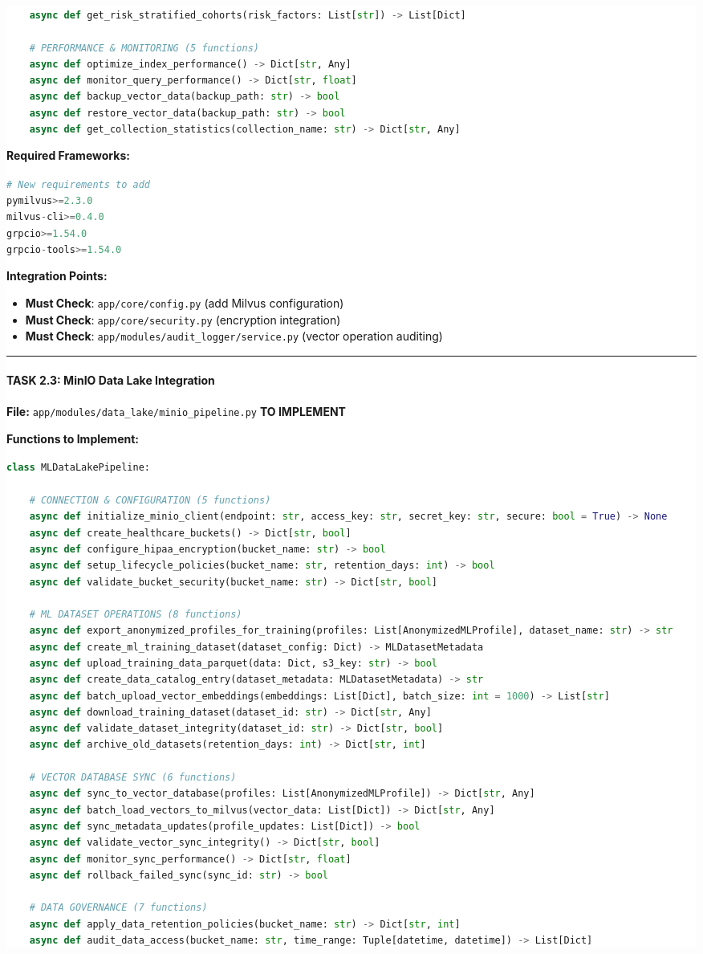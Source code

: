 ```python
    async def get_risk_stratified_cohorts(risk_factors: List[str]) -> List[Dict]
    
    # PERFORMANCE & MONITORING (5 functions)
    async def optimize_index_performance() -> Dict[str, Any]
    async def monitor_query_performance() -> Dict[str, float]
    async def backup_vector_data(backup_path: str) -> bool
    async def restore_vector_data(backup_path: str) -> bool
    async def get_collection_statistics(collection_name: str) -> Dict[str, Any]
```

**Required Frameworks:**
```python
# New requirements to add
pymilvus>=2.3.0
milvus-cli>=0.4.0
grpcio>=1.54.0
grpcio-tools>=1.54.0
```

**Integration Points:**
- **Must Check**: `app/core/config.py` (add Milvus configuration)
- **Must Check**: `app/core/security.py` (encryption integration)
- **Must Check**: `app/modules/audit_logger/service.py` (vector operation auditing)

---

#### **TASK 2.3: MinIO Data Lake Integration**
**File:** `app/modules/data_lake/minio_pipeline.py` **TO IMPLEMENT**

**Functions to Implement:**
```python
class MLDataLakePipeline:
    
    # CONNECTION & CONFIGURATION (5 functions)
    async def initialize_minio_client(endpoint: str, access_key: str, secret_key: str, secure: bool = True) -> None
    async def create_healthcare_buckets() -> Dict[str, bool]
    async def configure_hipaa_encryption(bucket_name: str) -> bool
    async def setup_lifecycle_policies(bucket_name: str, retention_days: int) -> bool
    async def validate_bucket_security(bucket_name: str) -> Dict[str, bool]
    
    # ML DATASET OPERATIONS (8 functions)
    async def export_anonymized_profiles_for_training(profiles: List[AnonymizedMLProfile], dataset_name: str) -> str
    async def create_ml_training_dataset(dataset_config: Dict) -> MLDatasetMetadata
    async def upload_training_data_parquet(data: Dict, s3_key: str) -> bool
    async def create_data_catalog_entry(dataset_metadata: MLDatasetMetadata) -> str
    async def batch_upload_vector_embeddings(embeddings: List[Dict], batch_size: int = 1000) -> List[str]
    async def download_training_dataset(dataset_id: str) -> Dict[str, Any]
    async def validate_dataset_integrity(dataset_id: str) -> Dict[str, bool]
    async def archive_old_datasets(retention_days: int) -> Dict[str, int]
    
    # VECTOR DATABASE SYNC (6 functions)
    async def sync_to_vector_database(profiles: List[AnonymizedMLProfile]) -> Dict[str, Any]
    async def batch_load_vectors_to_milvus(vector_data: List[Dict]) -> Dict[str, Any]
    async def sync_metadata_updates(profile_updates: List[Dict]) -> bool
    async def validate_vector_sync_integrity() -> Dict[str, bool]
    async def monitor_sync_performance() -> Dict[str, float]
    async def rollback_failed_sync(sync_id: str) -> bool
    
    # DATA GOVERNANCE (7 functions)
    async def apply_data_retention_policies(bucket_name: str) -> Dict[str, int]
    async def audit_data_access(bucket_name: str, time_range: Tuple[datetime, datetime]) -> List[Dict]
```